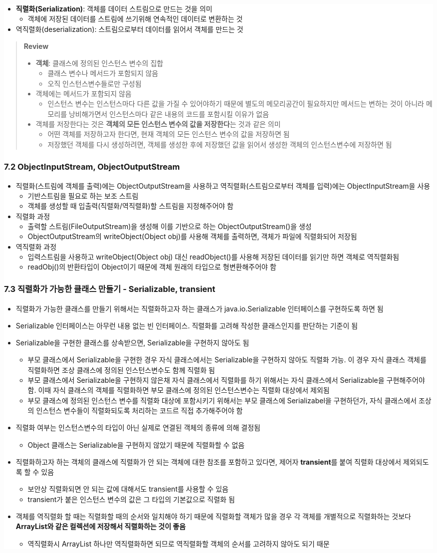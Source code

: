 - **직렬화(Serialization)**: 객체를 데이터 스트림으로 만드는 것을 의미
  - 객체에 저장된 데이터를 스트림에 쓰기위해 연속적인 데이터로 변환하는 것
- 역직렬화(deserialization): 스트림으로부터 데이터를 읽어서 객체를 만드는 것





> **Review**
>
> - **객체**: 클래스에 정의된 인스턴스 변수의 집합
>   - 클래스 변수나 메서드가 포함되지 않음
>   - 오직 인스턴스변수들로만 구성됨
> - 객체에는 메서드가 포함되지 않음
>   - 인스턴스 변수는 인스턴스마다 다른 값을 가질 수 있어야하기 때문에 별도의 메모리공간이 필요하지만 메서드는 변하는 것이 아니라 메모리를 낭비해가면서 인스턴스마다 같은 내용의 코드를 포함시킬 이유가 없음
> - 객체를 저장한다는 것은 **객체의 모든 인스턴스 변수의 값을 저장한다**는 것과 같은 의미
>   - 어떤 객체를 저장하고자 한다면, 현재 객체의 모든 인스턴스 변수의 값을 저장하면 됨
>   - 저장했던 객체를 다시 생성하려면, 객체를 생성한 후에 저장했던 값을 읽어서 생성한 객체의 인스턴스변수에 저장하면 됨





### 7.2 ObjectInputStream, ObjectOutputStream

- 직렬화(스트림에 객체를 출력)에는 ObjectOutputStream을 사용하고 역직렬화(스트림으로부터 객체를 입력)에는 ObjectInputStream을 사용
  - 기반스트림을 필요로 하는 보조  스트림
  - 객체를 생성할 때 입출력(직렬화/역직렬화)할 스트림을 지정해주어야 함
- 직렬화 과정
  - 출력할 스트림(FileOutputStream)을 생성해 이를 기반으로 하는 ObjectOutputStream()을 생성
  -  ObjectOutputStream의 writeObject(Object obj)를 사용해 객체를 출력하면, 객체가 파일에 직렬화되어 저장됨
- 역직렬화 과정
  - 입력스트림을 사용하고 writeObject(Object obj) 대신 readObject()를 사용해 저장된 데이터를 읽기만 하면 객체로 역직렬화됨
  - readObj()의 반환타입이 Object이기 때문에 객체 원래의 타입으로 형변환해주어야 함





### 7.3 직렬화가 가능한 클래스 만들기 - Serializable, transient

- 직렬화가 가능한 클래스를 만들기 위해서는 직렬화하고자 하는 클래스가 java.io.Serializable 인터페이스를 구현하도록 하면 됨
- Serializable 인터페이스는 아무런 내용 없는 빈 인터페이스. 직렬화를 고려해 작성한 클래스인지를 판단하는 기준이 됨
- Serializable을 구현한 클래스를 상속받으면, Serializable을 구현하지 않아도 됨
  - 부모 클래스에서 Serializable을 구현한 경우 자식 클래스에서는 Serializable을 구현하지 않아도 직렬화 가능. 이 경우 자식 클래스 객체를 직렬화하면 조상 클래스에 정의된 인스턴스변수도 함께 직렬화 됨
  - 부모 클래스에서 Serializable을 구현하지 않은채 자식 클래스에서 직렬화를 하기 위해서는 자식 클래스에서 Serializable을 구현해주어야 함. 이때 자식 클래스의 객체를 직렬화하면 부모 클래스에 정의된 인스턴스변수는 직렬화 대상에서 제외됨
  - 부모 클래스에 정의된 인스턴스 변수를 직렬화 대상에 포함시키기 위해서는 부모 클래스에 Serializabel을 구현하던가, 자식 클래스에서 조상의 인스턴스 변수들이 직렬화되도록 처리하는 코드르 직접 추가해주어야 함
- 직렬화 여부는 인스턴스변수의 타입이 아닌 실제로 연결된 객체의 종류에 의해 결정됨
  - Object 클래스는 Serializable을 구현하지 않았기 때문에 직렬화할 수 없음

- 직렬화하고자 하는 객체의 클래스에 직렬화가 안 되는 객체에 대한 참조를 포함하고 있다면, 제어자 **transient**를 붙여 직렬화 대상에서 제외되도록 할 수 있음
  - 보안상 직렬화되면 안 되는 값에 대해서도 transient를 사용할 수 있음
  - transient가 붙은 인스턴스 변수의 값은 그 타입의 기본값으로 직렬화 됨
- 객체를 역직렬화 할 때는 직렬화할 때의 순서와 일치해야 하기 때문에 직렬화할 객체가 많을 경우 각 객체를 개별적으로 직렬화하는 것보다 **ArrayList와 같은 컬렉션에 저장해서 직렬화하는 것이 좋음**
  - 역직렬화시 ArrayList 하나만 역직렬화하면 되므로 역직렬화할 객체의 순서를 고려하지 않아도 되기 때문
